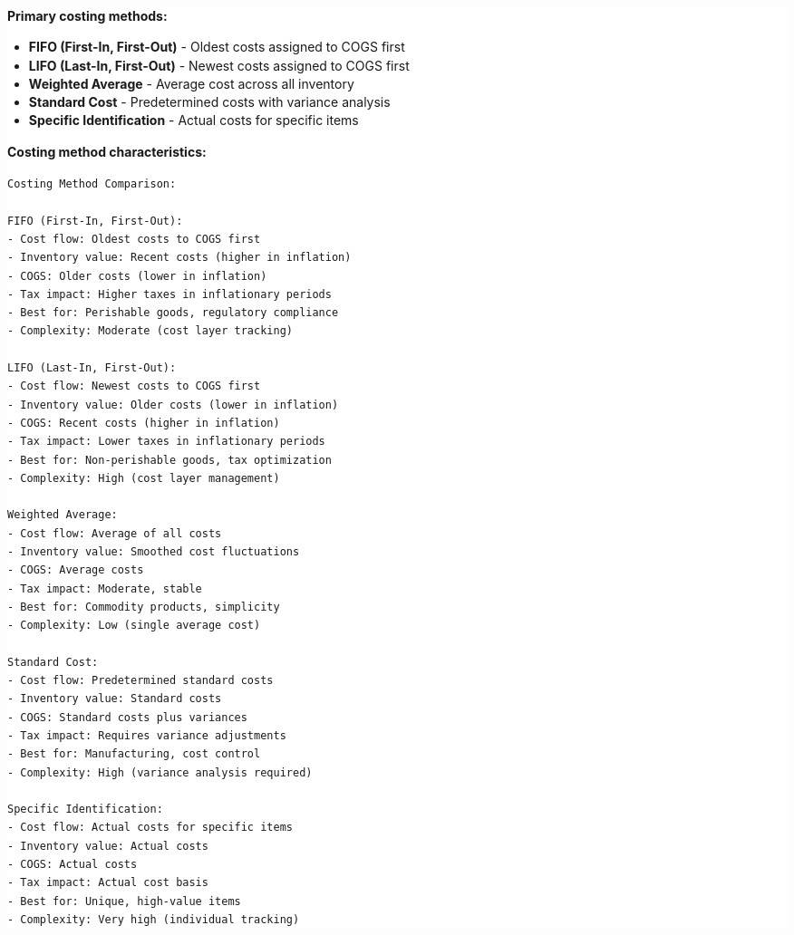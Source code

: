 **Primary costing methods:**
- **FIFO (First-In, First-Out)** - Oldest costs assigned to COGS first
- **LIFO (Last-In, First-Out)** - Newest costs assigned to COGS first
- **Weighted Average** - Average cost across all inventory
- **Standard Cost** - Predetermined costs with variance analysis
- **Specific Identification** - Actual costs for specific items

**Costing method characteristics:**
```
Costing Method Comparison:

FIFO (First-In, First-Out):
- Cost flow: Oldest costs to COGS first
- Inventory value: Recent costs (higher in inflation)
- COGS: Older costs (lower in inflation)
- Tax impact: Higher taxes in inflationary periods
- Best for: Perishable goods, regulatory compliance
- Complexity: Moderate (cost layer tracking)

LIFO (Last-In, First-Out):
- Cost flow: Newest costs to COGS first
- Inventory value: Older costs (lower in inflation)
- COGS: Recent costs (higher in inflation)
- Tax impact: Lower taxes in inflationary periods
- Best for: Non-perishable goods, tax optimization
- Complexity: High (cost layer management)

Weighted Average:
- Cost flow: Average of all costs
- Inventory value: Smoothed cost fluctuations
- COGS: Average costs
- Tax impact: Moderate, stable
- Best for: Commodity products, simplicity
- Complexity: Low (single average cost)

Standard Cost:
- Cost flow: Predetermined standard costs
- Inventory value: Standard costs
- COGS: Standard costs plus variances
- Tax impact: Requires variance adjustments
- Best for: Manufacturing, cost control
- Complexity: High (variance analysis required)

Specific Identification:
- Cost flow: Actual costs for specific items
- Inventory value: Actual costs
- COGS: Actual costs
- Tax impact: Actual cost basis
- Best for: Unique, high-value items
- Complexity: Very high (individual tracking)
```
